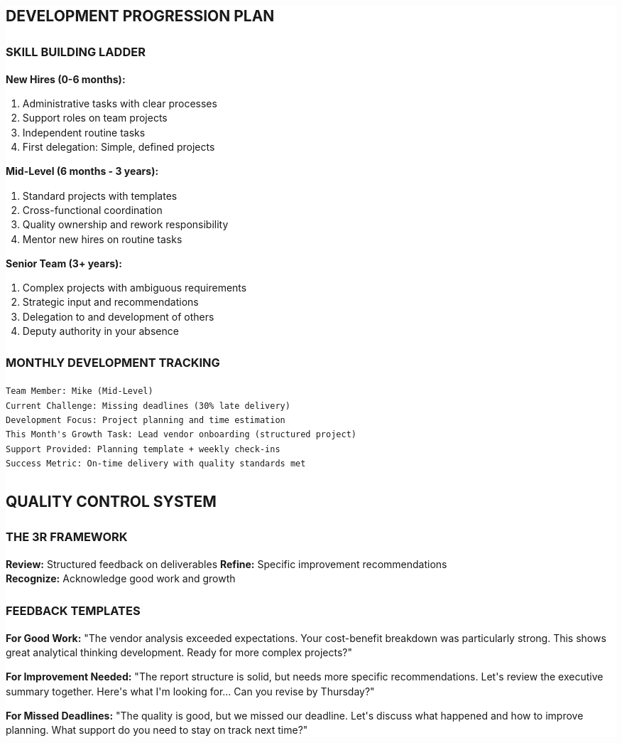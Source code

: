 ## DEVELOPMENT PROGRESSION PLAN

### SKILL BUILDING LADDER

**New Hires (0-6 months):**
1. Administrative tasks with clear processes
2. Support roles on team projects  
3. Independent routine tasks
4. First delegation: Simple, defined projects

**Mid-Level (6 months - 3 years):**
1. Standard projects with templates
2. Cross-functional coordination
3. Quality ownership and rework responsibility
4. Mentor new hires on routine tasks

**Senior Team (3+ years):**
1. Complex projects with ambiguous requirements
2. Strategic input and recommendations
3. Delegation to and development of others
4. Deputy authority in your absence

### MONTHLY DEVELOPMENT TRACKING

```
Team Member: Mike (Mid-Level)
Current Challenge: Missing deadlines (30% late delivery)
Development Focus: Project planning and time estimation
This Month's Growth Task: Lead vendor onboarding (structured project)
Support Provided: Planning template + weekly check-ins
Success Metric: On-time delivery with quality standards met
```

## QUALITY CONTROL SYSTEM

### THE 3R FRAMEWORK

**Review:** Structured feedback on deliverables
**Refine:** Specific improvement recommendations  
**Recognize:** Acknowledge good work and growth

### FEEDBACK TEMPLATES

**For Good Work:**
"The vendor analysis exceeded expectations. Your cost-benefit breakdown was particularly strong. This shows great analytical thinking development. Ready for more complex projects?"

**For Improvement Needed:**
"The report structure is solid, but needs more specific recommendations. Let's review the executive summary together. Here's what I'm looking for... Can you revise by Thursday?"

**For Missed Deadlines:**
"The quality is good, but we missed our deadline. Let's discuss what happened and how to improve planning. What support do you need to stay on track next time?"
